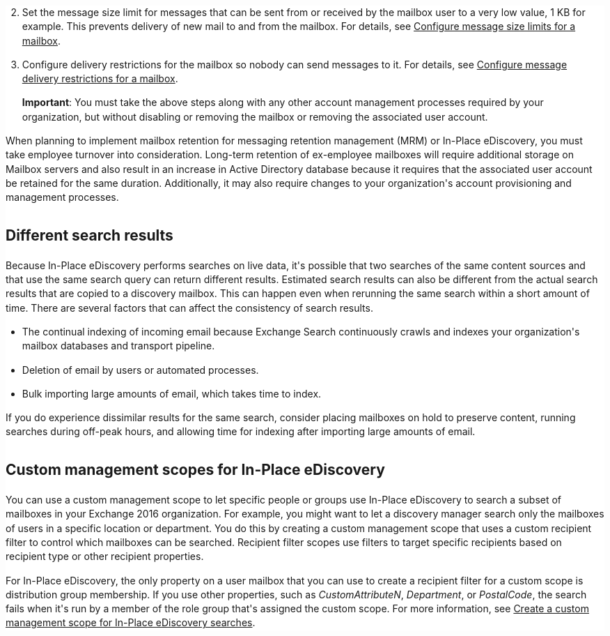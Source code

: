 2. Set the message size limit for messages that can be sent from or received by the mailbox user to a very low value, 1 KB for example. This prevents delivery of new mail to and from the mailbox. For details, see [Configure message size limits for a mailbox](../../recipients/user-mailboxes/mailbox-message-size-limits.md).
    
3. Configure delivery restrictions for the mailbox so nobody can send messages to it. For details, see [Configure message delivery restrictions for a mailbox](../../recipients/user-mailboxes/message-delivery-restrictions.md).
    
    **Important**: You must take the above steps along with any other account management processes required by your organization, but without disabling or removing the mailbox or removing the associated user account.
    
When planning to implement mailbox retention for messaging retention management (MRM) or In-Place eDiscovery, you must take employee turnover into consideration. Long-term retention of ex-employee mailboxes will require additional storage on Mailbox servers and also result in an increase in Active Directory database because it requires that the associated user account be retained for the same duration. Additionally, it may also require changes to your organization's account provisioning and management processes.
  
## Different search results
<a name="differentresults"> </a>

Because In-Place eDiscovery performs searches on live data, it's possible that two searches of the same content sources and that use the same search query can return different results. Estimated search results can also be different from the actual search results that are copied to a discovery mailbox. This can happen even when rerunning the same search within a short amount of time. There are several factors that can affect the consistency of search results.
  
- The continual indexing of incoming email because Exchange Search continuously crawls and indexes your organization's mailbox databases and transport pipeline.
    
- Deletion of email by users or automated processes.
    
- Bulk importing large amounts of email, which takes time to index.
    
If you do experience dissimilar results for the same search, consider placing mailboxes on hold to preserve content, running searches during off-peak hours, and allowing time for indexing after importing large amounts of email.
  
## Custom management scopes for In-Place eDiscovery
<a name="customscopes"> </a>

You can use a custom management scope to let specific people or groups use In-Place eDiscovery to search a subset of mailboxes in your Exchange 2016 organization. For example, you might want to let a discovery manager search only the mailboxes of users in a specific location or department. You do this by creating a custom management scope that uses a custom recipient filter to control which mailboxes can be searched. Recipient filter scopes use filters to target specific recipients based on recipient type or other recipient properties.
  
For In-Place eDiscovery, the only property on a user mailbox that you can use to create a recipient filter for a custom scope is distribution group membership. If you use other properties, such as _CustomAttributeN_, _Department_, or _PostalCode_, the search fails when it's run by a member of the role group that's assigned the custom scope. For more information, see [Create a custom management scope for In-Place eDiscovery searches](http://technet.microsoft.com/library/1543aefe-3709-402c-b9cd-c11fe898aad1.aspx).
  